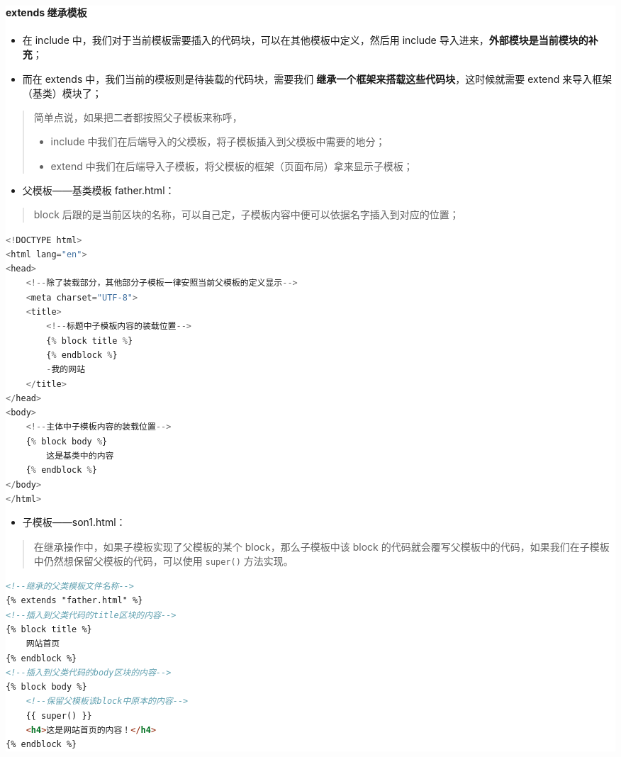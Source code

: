 

#### extends 继承模板

- 在 include 中，我们对于当前模板需要插入的代码块，可以在其他模板中定义，然后用 include 导入进来，**外部模块是当前模块的补充**；

- 而在 extends 中，我们当前的模板则是待装载的代码块，需要我们 **继承一个框架来搭载这些代码块**，这时候就需要 extend 来导入框架（基类）模块了；

> 简单点说，如果把二者都按照父子模板来称呼，
>
> - include 中我们在后端导入的父模板，将子模板插入到父模板中需要的地分；
>
> - extend 中我们在后端导入子模板，将父模板的框架（页面布局）拿来显示子模板；

- 父模板——基类模板 father.html：

> block 后跟的是当前区块的名称，可以自己定，子模板内容中便可以依据名字插入到对应的位置；

```js
<!DOCTYPE html>
<html lang="en">
<head>
	<!--除了装载部分，其他部分子模板一律安照当前父模板的定义显示-->
    <meta charset="UTF-8">
    <title>
    	<!--标题中子模板内容的装载位置-->
        {% block title %}
        {% endblock %}
        -我的网站
    </title>
</head>
<body>
	<!--主体中子模板内容的装载位置-->
    {% block body %}
        这是基类中的内容
    {% endblock %}
</body>
</html>
```

- 子模板——son1.html：

> 在继承操作中，如果子模板实现了父模板的某个 block，那么子模板中该 block 的代码就会覆写父模板中的代码，如果我们在子模板中仍然想保留父模板的代码，可以使用 `super()` 方法实现。

```html
<!--继承的父类模板文件名称-->
{% extends "father.html" %}
<!--插入到父类代码的title区块的内容-->
{% block title %}
    网站首页
{% endblock %}
<!--插入到父类代码的body区块的内容-->
{% block body %}
	<!--保留父模板该block中原本的内容-->
    {{ super() }}
    <h4>这是网站首页的内容！</h4>
{% endblock %}
```
